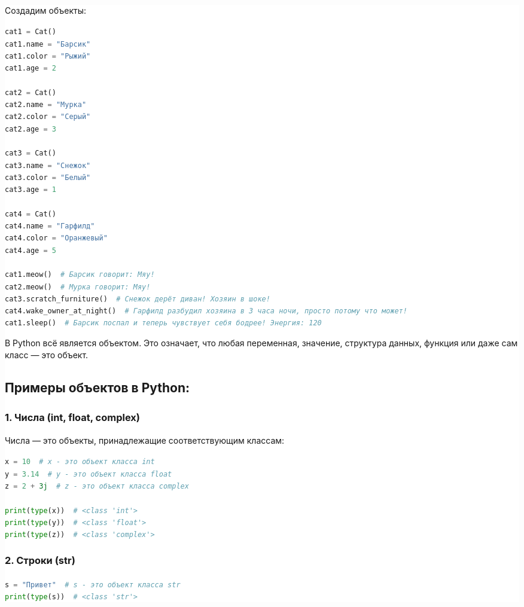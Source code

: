 Создадим объекты:

```python
cat1 = Cat()
cat1.name = "Барсик"
cat1.color = "Рыжий"
cat1.age = 2

cat2 = Cat()
cat2.name = "Мурка"
cat2.color = "Серый"
cat2.age = 3

cat3 = Cat()
cat3.name = "Снежок"
cat3.color = "Белый"
cat3.age = 1

cat4 = Cat()
cat4.name = "Гарфилд"
cat4.color = "Оранжевый"
cat4.age = 5

cat1.meow()  # Барсик говорит: Мяу!
cat2.meow()  # Мурка говорит: Мяу!
cat3.scratch_furniture()  # Снежок дерёт диван! Хозяин в шоке!
cat4.wake_owner_at_night()  # Гарфилд разбудил хозяина в 3 часа ночи, просто потому что может!
cat1.sleep()  # Барсик поспал и теперь чувствует себя бодрее! Энергия: 120
```

В Python всё является объектом. Это означает, что любая переменная, значение, структура данных, функция или даже сам класс — это объект.

## Примеры объектов в Python:

### 1. Числа (int, float, complex)

Числа — это объекты, принадлежащие соответствующим классам:

```python
x = 10  # x - это объект класса int
y = 3.14  # y - это объект класса float
z = 2 + 3j  # z - это объект класса complex

print(type(x))  # <class 'int'>
print(type(y))  # <class 'float'>
print(type(z))  # <class 'complex'>
```

### 2. Строки (str)

```python
s = "Привет"  # s - это объект класса str
print(type(s))  # <class 'str'>
```
